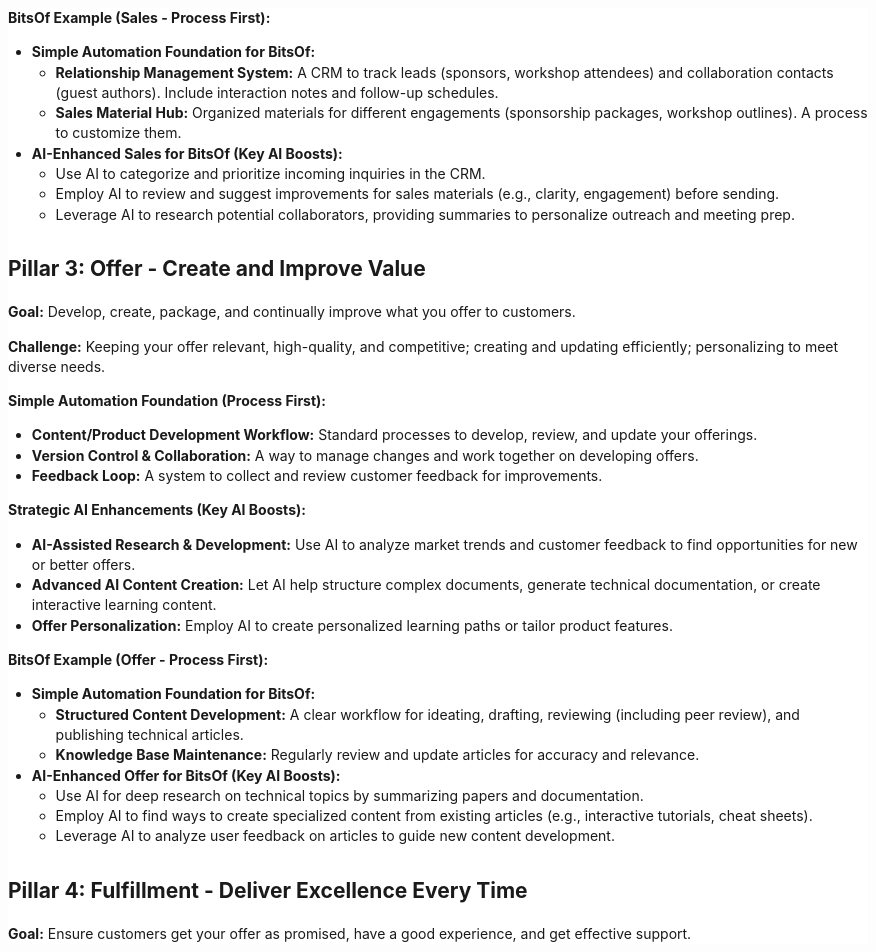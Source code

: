 **BitsOf Example (Sales - Process First):**

*   **Simple Automation Foundation for BitsOf:**
    *   **Relationship Management System:** A CRM to track leads (sponsors, workshop attendees) and collaboration contacts (guest authors). Include interaction notes and follow-up schedules.
    *   **Sales Material Hub:** Organized materials for different engagements (sponsorship packages, workshop outlines). A process to customize them.
*   **AI-Enhanced Sales for BitsOf (Key AI Boosts):**
    *   Use AI to categorize and prioritize incoming inquiries in the CRM.
    *   Employ AI to review and suggest improvements for sales materials (e.g., clarity, engagement) before sending.
    *   Leverage AI to research potential collaborators, providing summaries to personalize outreach and meeting prep.

## Pillar 3: Offer - Create and Improve Value

**Goal:** Develop, create, package, and continually improve what you offer to customers.

**Challenge:** Keeping your offer relevant, high-quality, and competitive; creating and updating efficiently; personalizing to meet diverse needs.

**Simple Automation Foundation (Process First):**

*   **Content/Product Development Workflow:** Standard processes to develop, review, and update your offerings.
*   **Version Control & Collaboration:** A way to manage changes and work together on developing offers.
*   **Feedback Loop:** A system to collect and review customer feedback for improvements.

**Strategic AI Enhancements (Key AI Boosts):**

*   **AI-Assisted Research & Development:** Use AI to analyze market trends and customer feedback to find opportunities for new or better offers.
*   **Advanced AI Content Creation:** Let AI help structure complex documents, generate technical documentation, or create interactive learning content.
*   **Offer Personalization:** Employ AI to create personalized learning paths or tailor product features.

**BitsOf Example (Offer - Process First):**

*   **Simple Automation Foundation for BitsOf:**
    *   **Structured Content Development:** A clear workflow for ideating, drafting, reviewing (including peer review), and publishing technical articles.
    *   **Knowledge Base Maintenance:** Regularly review and update articles for accuracy and relevance.
*   **AI-Enhanced Offer for BitsOf (Key AI Boosts):**
    *   Use AI for deep research on technical topics by summarizing papers and documentation.
    *   Employ AI to find ways to create specialized content from existing articles (e.g., interactive tutorials, cheat sheets).
    *   Leverage AI to analyze user feedback on articles to guide new content development.

## Pillar 4: Fulfillment - Deliver Excellence Every Time

**Goal:** Ensure customers get your offer as promised, have a good experience, and get effective support.
